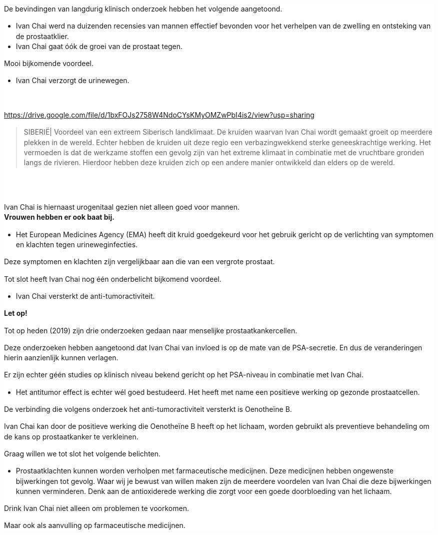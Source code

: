De bevindingen van langdurig klinisch onderzoek hebben het volgende aangetoond.

* Ivan Chai werd na duizenden recensies van mannen effectief bevonden voor het verhelpen van de zwelling en ontsteking van de prostaatklier.
* Ivan Chai gaat óók de groei van de prostaat tegen.

Mooi bijkomende voordeel.
* Ivan Chai verzorgt de urinewegen.

<br>

https://drive.google.com/file/d/1bxFOJs2758W4NdoCYsKMyOMZwPbI4is2/view?usp=sharing
> SIBERIË| Voordeel van een extreem Siberisch landklimaat. De kruiden waarvan Ivan Chai wordt gemaakt groeit op meerdere plekken in de wereld. Echter hebben de kruiden uit deze regio een verbazingwekkend sterke geneeskrachtige werking. Het vermoeden is dat de werkzame stoffen een gevolg zijn van het extreme klimaat in combinatie met de vruchtbare gronden langs de rivieren. Hierdoor hebben deze kruiden zich op een andere manier ontwikkeld dan elders op de wereld.
<br>
<br>

Ivan Chai is hiernaast urogenitaal gezien niet alleen goed voor mannen. <br>
**Vrouwen hebben er ook baat bij.**

* Het European Medicines Agency (EMA) heeft dit kruid goedgekeurd voor het gebruik gericht op de verlichting van symptomen en klachten tegen urineweginfecties. 

Deze symptomen en klachten zijn vergelijkbaar aan die van een vergrote prostaat.

Tot slot heeft Ivan Chai nog één onderbelicht bijkomend voordeel.

* Ivan Chai versterkt de anti-tumoractiviteit.

**Let op!**

Tot op heden (2019) zijn drie onderzoeken gedaan naar menselijke prostaatkankercellen. 

Deze onderzoeken hebben aangetoond dat Ivan Chai van invloed is op de mate van de PSA-secretie. En dus de veranderingen hierin aanzienlijk kunnen verlagen. 

Er zijn echter géén studies op klinisch niveau bekend gericht op het PSA-niveau in combinatie met Ivan Chai.

* Het antitumor effect is echter wél goed bestudeerd. Het heeft met name een positieve werking op gezonde prostaatcellen.

De verbinding die volgens onderzoek het anti-tumoractiviteit versterkt is Oenotheïne B. 

Ivan Chai kan door de positieve werking die Oenotheïne B heeft op het lichaam, worden gebruikt als preventieve behandeling om de kans op prostaatkanker te verkleinen.

Graag willen we tot slot het volgende belichten.
* Prostaatklachten kunnen worden verholpen met farmaceutische medicijnen. Deze medicijnen hebben ongewenste bijwerkingen tot gevolg. Waar wij je bewust van willen maken zijn de meerdere voordelen van Ivan Chai die deze bijwerkingen kunnen verminderen. Denk aan de antioxiderede werking die zorgt voor een goede doorbloeding van het lichaam.

Drink Ivan Chai niet alleen om problemen te voorkomen. 

Maar ook als aanvulling op farmaceutische medicijnen.

